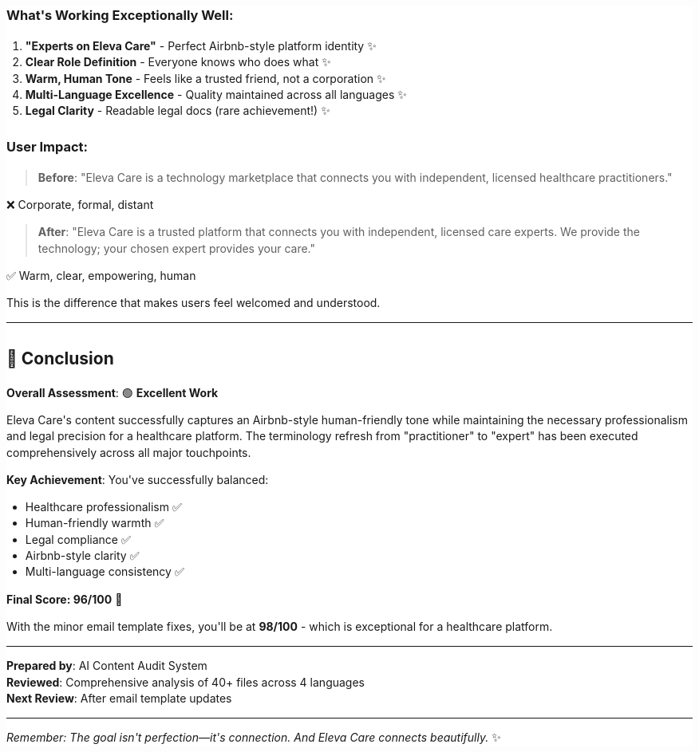 ### What's Working Exceptionally Well:

1. **"Experts on Eleva Care"** - Perfect Airbnb-style platform identity ✨
2. **Clear Role Definition** - Everyone knows who does what ✨
3. **Warm, Human Tone** - Feels like a trusted friend, not a corporation ✨
4. **Multi-Language Excellence** - Quality maintained across all languages ✨
5. **Legal Clarity** - Readable legal docs (rare achievement!) ✨

### User Impact:

> **Before**: "Eleva Care is a technology marketplace that connects you with independent, licensed healthcare practitioners."

❌ Corporate, formal, distant

> **After**: "Eleva Care is a trusted platform that connects you with independent, licensed care experts. We provide the technology; your chosen expert provides your care."

✅ Warm, clear, empowering, human

This is the difference that makes users feel welcomed and understood.

---

## 🎯 Conclusion

**Overall Assessment**: 🟢 **Excellent Work**

Eleva Care's content successfully captures an Airbnb-style human-friendly tone while maintaining the necessary professionalism and legal precision for a healthcare platform. The terminology refresh from "practitioner" to "expert" has been executed comprehensively across all major touchpoints.

**Key Achievement**: You've successfully balanced:

- Healthcare professionalism ✅
- Human-friendly warmth ✅
- Legal compliance ✅
- Airbnb-style clarity ✅
- Multi-language consistency ✅

**Final Score: 96/100** 🎉

With the minor email template fixes, you'll be at **98/100** - which is exceptional for a healthcare platform.

---

**Prepared by**: AI Content Audit System  
**Reviewed**: Comprehensive analysis of 40+ files across 4 languages  
**Next Review**: After email template updates

---

_Remember: The goal isn't perfection—it's connection. And Eleva Care connects beautifully._ ✨
